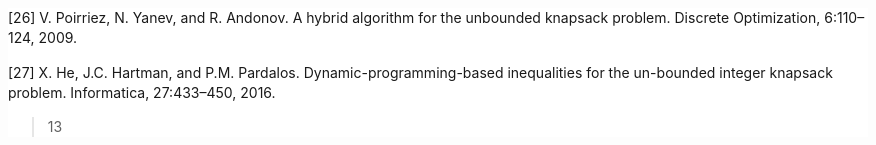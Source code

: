 \[26\] V. Poirriez, N. Yanev, and R. Andonov. A hybrid algorithm for the
unbounded knapsack problem. Discrete Optimization, 6:110–124, 2009.

\[27\] X. He, J.C. Hartman, and P.M. Pardalos. Dynamic-programming-based
inequalities for the un-bounded integer knapsack problem. Informatica,
27:433–450, 2016.

> 13
